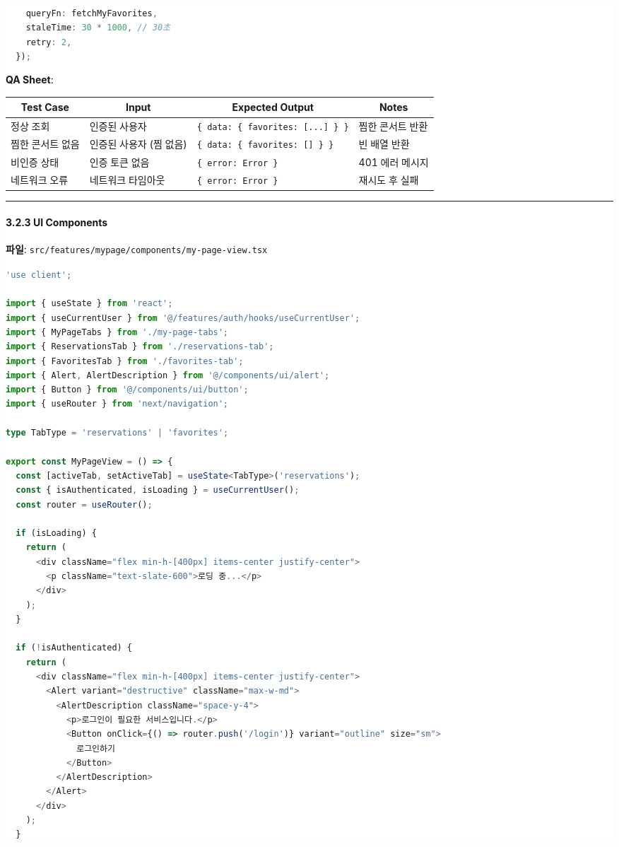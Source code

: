 ```typescript
    queryFn: fetchMyFavorites,
    staleTime: 30 * 1000, // 30초
    retry: 2,
  });
```

**QA Sheet**:

| Test Case | Input | Expected Output | Notes |
|-----------|-------|-----------------|-------|
| 정상 조회 | 인증된 사용자 | `{ data: { favorites: [...] } }` | 찜한 콘서트 반환 |
| 찜한 콘서트 없음 | 인증된 사용자 (찜 없음) | `{ data: { favorites: [] } }` | 빈 배열 반환 |
| 비인증 상태 | 인증 토큰 없음 | `{ error: Error }` | 401 에러 메시지 |
| 네트워크 오류 | 네트워크 타임아웃 | `{ error: Error }` | 재시도 후 실패 |

---

#### 3.2.3 UI Components

**파일**: `src/features/mypage/components/my-page-view.tsx`

```typescript
'use client';

import { useState } from 'react';
import { useCurrentUser } from '@/features/auth/hooks/useCurrentUser';
import { MyPageTabs } from './my-page-tabs';
import { ReservationsTab } from './reservations-tab';
import { FavoritesTab } from './favorites-tab';
import { Alert, AlertDescription } from '@/components/ui/alert';
import { Button } from '@/components/ui/button';
import { useRouter } from 'next/navigation';

type TabType = 'reservations' | 'favorites';

export const MyPageView = () => {
  const [activeTab, setActiveTab] = useState<TabType>('reservations');
  const { isAuthenticated, isLoading } = useCurrentUser();
  const router = useRouter();

  if (isLoading) {
    return (
      <div className="flex min-h-[400px] items-center justify-center">
        <p className="text-slate-600">로딩 중...</p>
      </div>
    );
  }

  if (!isAuthenticated) {
    return (
      <div className="flex min-h-[400px] items-center justify-center">
        <Alert variant="destructive" className="max-w-md">
          <AlertDescription className="space-y-4">
            <p>로그인이 필요한 서비스입니다.</p>
            <Button onClick={() => router.push('/login')} variant="outline" size="sm">
              로그인하기
            </Button>
          </AlertDescription>
        </Alert>
      </div>
    );
  }

```
